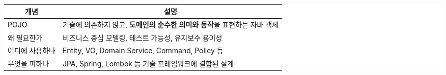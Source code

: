 | 개념            | 설명                                                         |
| --------------- | ------------------------------------------------------------ |
| POJO            | 기술에 의존하지 않고, **도메인의 순수한 의미와 동작**을 표현하는 자바 객체 |
| 왜 필요한가     | 비즈니스 중심 모델링, 테스트 가능성, 유지보수 용이성         |
| 어디에 사용하나 | Entity, VO, Domain Service, Command, Policy 등               |
| 무엇을 피하나   | JPA, Spring, Lombok 등 기술 프레임워크에 결합된 설계         |